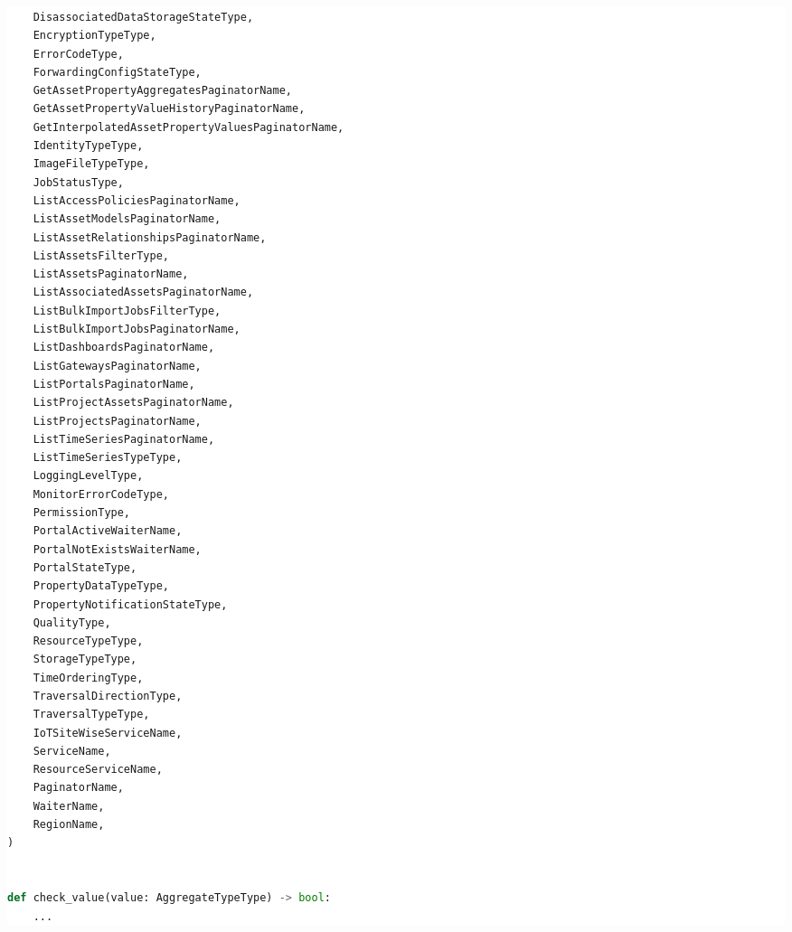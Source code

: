 ```python
    DisassociatedDataStorageStateType,
    EncryptionTypeType,
    ErrorCodeType,
    ForwardingConfigStateType,
    GetAssetPropertyAggregatesPaginatorName,
    GetAssetPropertyValueHistoryPaginatorName,
    GetInterpolatedAssetPropertyValuesPaginatorName,
    IdentityTypeType,
    ImageFileTypeType,
    JobStatusType,
    ListAccessPoliciesPaginatorName,
    ListAssetModelsPaginatorName,
    ListAssetRelationshipsPaginatorName,
    ListAssetsFilterType,
    ListAssetsPaginatorName,
    ListAssociatedAssetsPaginatorName,
    ListBulkImportJobsFilterType,
    ListBulkImportJobsPaginatorName,
    ListDashboardsPaginatorName,
    ListGatewaysPaginatorName,
    ListPortalsPaginatorName,
    ListProjectAssetsPaginatorName,
    ListProjectsPaginatorName,
    ListTimeSeriesPaginatorName,
    ListTimeSeriesTypeType,
    LoggingLevelType,
    MonitorErrorCodeType,
    PermissionType,
    PortalActiveWaiterName,
    PortalNotExistsWaiterName,
    PortalStateType,
    PropertyDataTypeType,
    PropertyNotificationStateType,
    QualityType,
    ResourceTypeType,
    StorageTypeType,
    TimeOrderingType,
    TraversalDirectionType,
    TraversalTypeType,
    IoTSiteWiseServiceName,
    ServiceName,
    ResourceServiceName,
    PaginatorName,
    WaiterName,
    RegionName,
)


def check_value(value: AggregateTypeType) -> bool:
    ...
```
